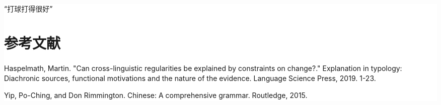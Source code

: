 “打球打得很好”

# 参考文献

Haspelmath, Martin. "Can cross-linguistic regularities be explained by constraints on change?." Explanation in typology: Diachronic sources, functional motivations and the nature of the evidence. Language Science Press, 2019. 1-23.

Yip, Po-Ching, and Don Rimmington. Chinese: A comprehensive grammar. Routledge, 2015.